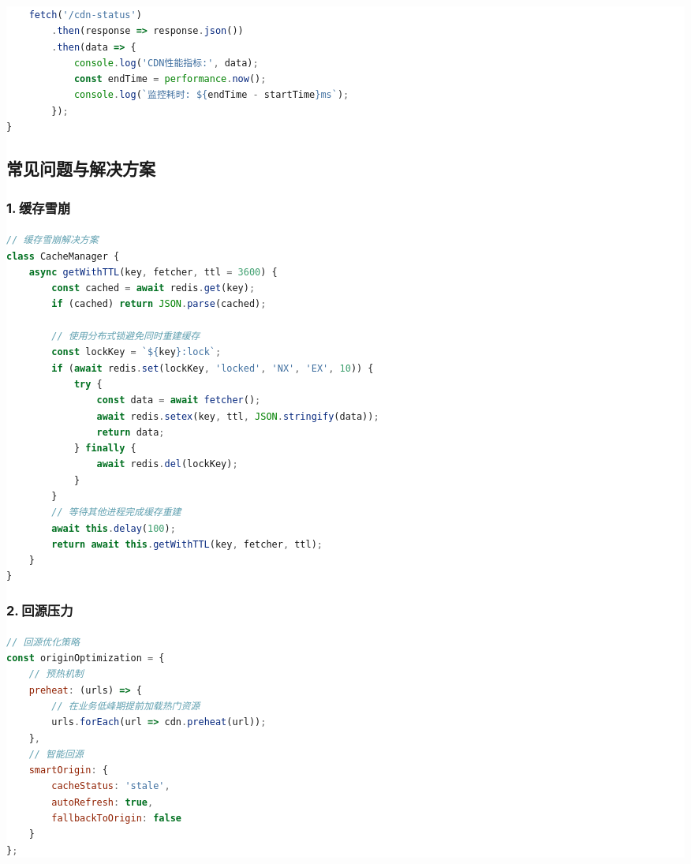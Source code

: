 ```javascript
    fetch('/cdn-status')
        .then(response => response.json())
        .then(data => {
            console.log('CDN性能指标:', data);
            const endTime = performance.now();
            console.log(`监控耗时: ${endTime - startTime}ms`);
        });
}
```

## 常见问题与解决方案

### 1. **缓存雪崩**
```javascript
// 缓存雪崩解决方案
class CacheManager {
    async getWithTTL(key, fetcher, ttl = 3600) {
        const cached = await redis.get(key);
        if (cached) return JSON.parse(cached);
        
        // 使用分布式锁避免同时重建缓存
        const lockKey = `${key}:lock`;
        if (await redis.set(lockKey, 'locked', 'NX', 'EX', 10)) {
            try {
                const data = await fetcher();
                await redis.setex(key, ttl, JSON.stringify(data));
                return data;
            } finally {
                await redis.del(lockKey);
            }
        }
        // 等待其他进程完成缓存重建
        await this.delay(100);
        return await this.getWithTTL(key, fetcher, ttl);
    }
}
```

### 2. **回源压力**
```javascript
// 回源优化策略
const originOptimization = {
    // 预热机制
    preheat: (urls) => {
        // 在业务低峰期提前加载热门资源
        urls.forEach(url => cdn.preheat(url));
    },
    // 智能回源
    smartOrigin: {
        cacheStatus: 'stale',
        autoRefresh: true,
        fallbackToOrigin: false
    }
};
```
